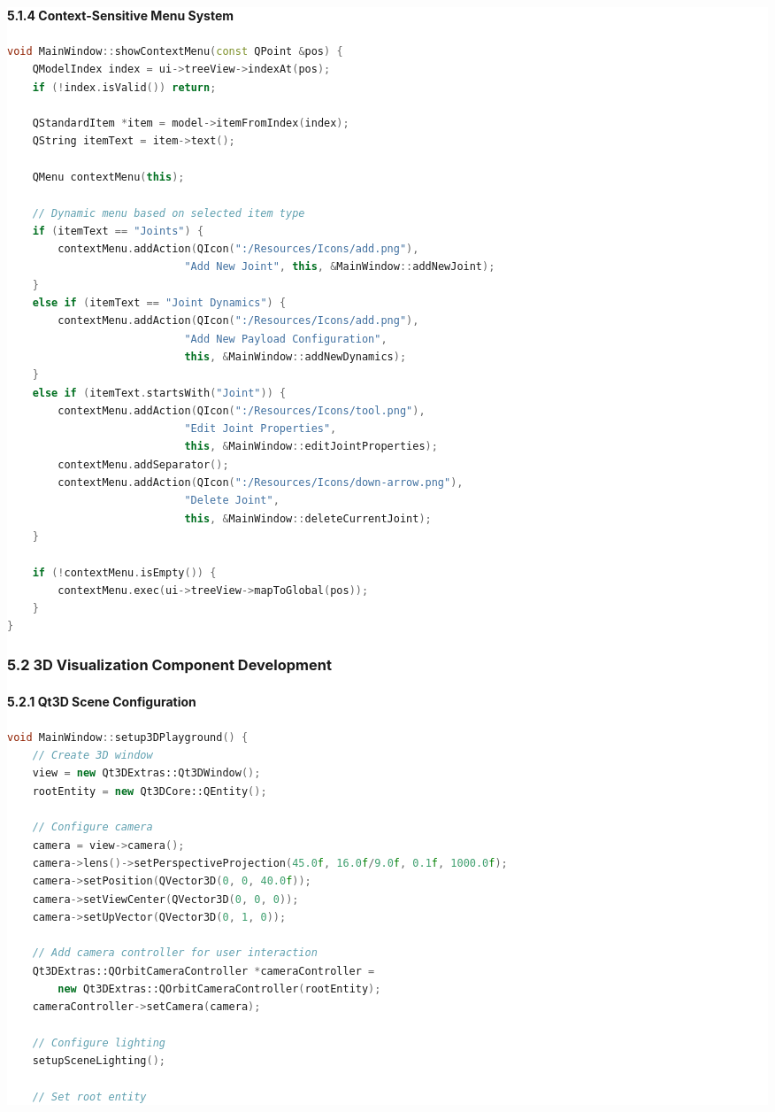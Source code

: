 #### 5.1.4 Context-Sensitive Menu System

```cpp
void MainWindow::showContextMenu(const QPoint &pos) {
    QModelIndex index = ui->treeView->indexAt(pos);
    if (!index.isValid()) return;
    
    QStandardItem *item = model->itemFromIndex(index);
    QString itemText = item->text();
    
    QMenu contextMenu(this);
    
    // Dynamic menu based on selected item type
    if (itemText == "Joints") {
        contextMenu.addAction(QIcon(":/Resources/Icons/add.png"), 
                            "Add New Joint", this, &MainWindow::addNewJoint);
    }
    else if (itemText == "Joint Dynamics") {
        contextMenu.addAction(QIcon(":/Resources/Icons/add.png"), 
                            "Add New Payload Configuration", 
                            this, &MainWindow::addNewDynamics);
    }
    else if (itemText.startsWith("Joint")) {
        contextMenu.addAction(QIcon(":/Resources/Icons/tool.png"), 
                            "Edit Joint Properties", 
                            this, &MainWindow::editJointProperties);
        contextMenu.addSeparator();
        contextMenu.addAction(QIcon(":/Resources/Icons/down-arrow.png"), 
                            "Delete Joint", 
                            this, &MainWindow::deleteCurrentJoint);
    }
    
    if (!contextMenu.isEmpty()) {
        contextMenu.exec(ui->treeView->mapToGlobal(pos));
    }
}
```

### 5.2 3D Visualization Component Development

#### 5.2.1 Qt3D Scene Configuration

```cpp
void MainWindow::setup3DPlayground() {
    // Create 3D window
    view = new Qt3DExtras::Qt3DWindow();
    rootEntity = new Qt3DCore::QEntity();
    
    // Configure camera
    camera = view->camera();
    camera->lens()->setPerspectiveProjection(45.0f, 16.0f/9.0f, 0.1f, 1000.0f);
    camera->setPosition(QVector3D(0, 0, 40.0f));
    camera->setViewCenter(QVector3D(0, 0, 0));
    camera->setUpVector(QVector3D(0, 1, 0));
    
    // Add camera controller for user interaction
    Qt3DExtras::QOrbitCameraController *cameraController = 
        new Qt3DExtras::QOrbitCameraController(rootEntity);
    cameraController->setCamera(camera);
    
    // Configure lighting
    setupSceneLighting();
    
    // Set root entity
```